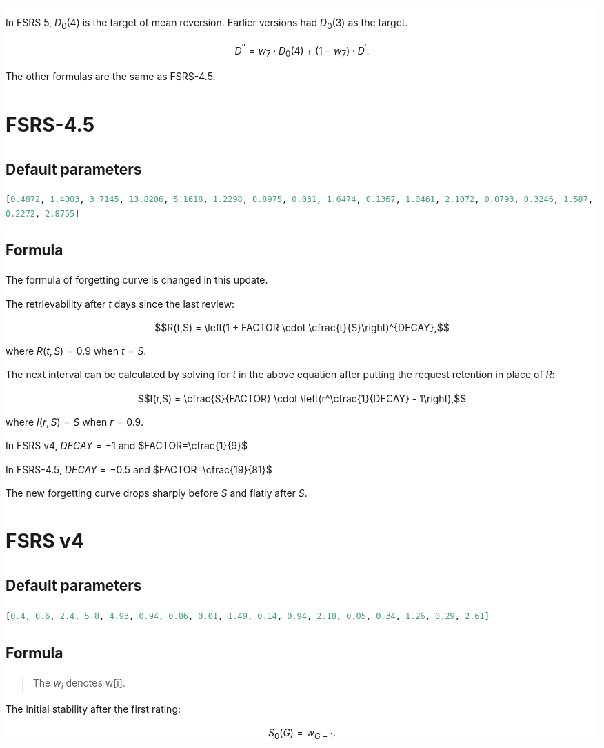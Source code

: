 ***

In FSRS 5, $D_0(4)$ is the target of mean reversion. Earlier versions had $D_0(3)$ as the target.

$$D^{\prime\prime} = w_7 \cdot D_0(4) + (1 - w_7) \cdot D^\prime.$$

The other formulas are the same as FSRS-4.5.

# FSRS-4.5

## Default parameters

```python
[0.4872, 1.4003, 3.7145, 13.8206, 5.1618, 1.2298, 0.8975, 0.031, 1.6474, 0.1367, 1.0461, 2.1072, 0.0793, 0.3246, 1.587, 0.2272, 2.8755]
```

## Formula

The formula of forgetting curve is changed in this update.

The retrievability after $t$ days since the last review:

$$R(t,S) = \left(1 + FACTOR \cdot \cfrac{t}{S}\right)^{DECAY},$$

where $R(t,S)=0.9$ when $t=S$.

The next interval can be calculated by solving for $t$ in the above equation after putting the request retention in place of $R$:

$$I(r,S) = \cfrac{S}{FACTOR} \cdot \left(r^\cfrac{1}{DECAY} - 1\right),$$

where $I(r,S)=S$ when $r=0.9$.

In FSRS v4, $DECAY=-1$ and $FACTOR=\cfrac{1}{9}$

In FSRS-4.5, $DECAY=-0.5$ and $FACTOR=\cfrac{19}{81}$

The new forgetting curve drops sharply before $S$ and flatly after $S$.

# FSRS v4

## Default parameters

```python
[0.4, 0.6, 2.4, 5.8, 4.93, 0.94, 0.86, 0.01, 1.49, 0.14, 0.94, 2.18, 0.05, 0.34, 1.26, 0.29, 2.61]
```

## Formula

> The $w_i$ denotes w[i].

The initial stability after the first rating: 

$$S_0(G) = w_{G-1}.$$
